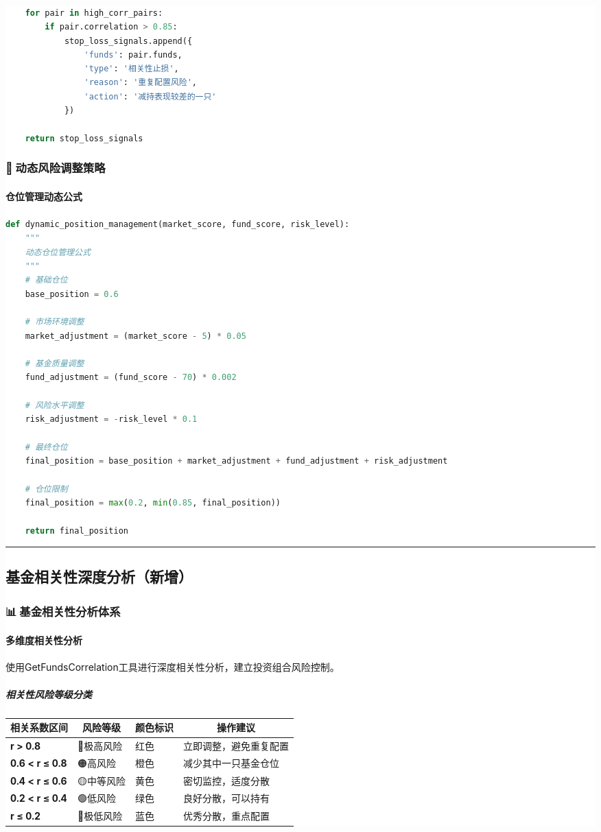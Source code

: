 ```python
    for pair in high_corr_pairs:
        if pair.correlation > 0.85:
            stop_loss_signals.append({
                'funds': pair.funds,
                'type': '相关性止损',
                'reason': '重复配置风险',
                'action': '减持表现较差的一只'
            })
    
    return stop_loss_signals
```

### 🔄 动态风险调整策略

#### 仓位管理动态公式
```python
def dynamic_position_management(market_score, fund_score, risk_level):
    """
    动态仓位管理公式
    """
    # 基础仓位
    base_position = 0.6
    
    # 市场环境调整
    market_adjustment = (market_score - 5) * 0.05
    
    # 基金质量调整  
    fund_adjustment = (fund_score - 70) * 0.002
    
    # 风险水平调整
    risk_adjustment = -risk_level * 0.1
    
    # 最终仓位
    final_position = base_position + market_adjustment + fund_adjustment + risk_adjustment
    
    # 仓位限制
    final_position = max(0.2, min(0.85, final_position))
    
    return final_position
```

---

## 基金相关性深度分析（新增）

### 📊 基金相关性分析体系

#### 多维度相关性分析
使用GetFundsCorrelation工具进行深度相关性分析，建立投资组合风险控制。

##### 相关性风险等级分类
| 相关系数区间 | 风险等级 | 颜色标识 | 操作建议 |
|-------------|---------|----------|----------|
| **r > 0.8** | 🔴极高风险 | 红色 | 立即调整，避免重复配置 |
| **0.6 < r ≤ 0.8** | 🟠高风险 | 橙色 | 减少其中一只基金仓位 |
| **0.4 < r ≤ 0.6** | 🟡中等风险 | 黄色 | 密切监控，适度分散 |
| **0.2 < r ≤ 0.4** | 🟢低风险 | 绿色 | 良好分散，可以持有 |
| **r ≤ 0.2** | 🔵极低风险 | 蓝色 | 优秀分散，重点配置 |
